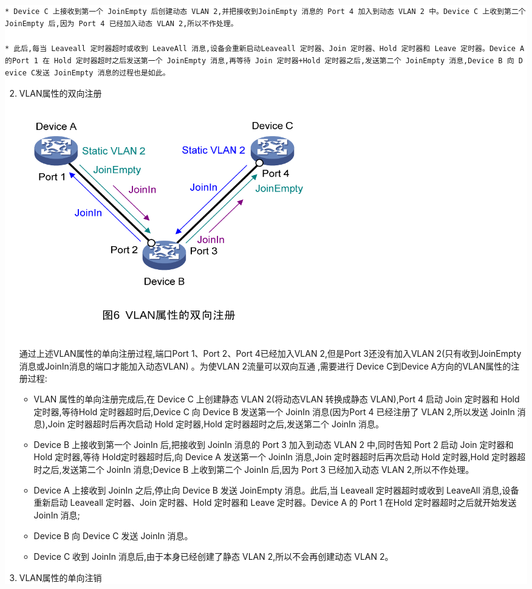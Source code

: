     * Device C 上接收到第一个 JoinEmpty 后创建动态 VLAN 2,并把接收到JoinEmpty 消息的 Port 4 加入到动态 VLAN 2 中。Device C 上收到第二个JoinEmpty 后,因为 Port 4 已经加入动态 VLAN 2,所以不作处理。

    * 此后,每当 Leaveall 定时器超时或收到 LeaveAll 消息,设备会重新启动Leaveall 定时器、Join 定时器、Hold 定时器和 Leave 定时器。Device A 的Port 1 在 Hold 定时器超时之后发送第一个 JoinEmpty 消息,再等待 Join 定时器+Hold 定时器之后,发送第二个 JoinEmpty 消息,Device B 向 Device C发送 JoinEmpty 消息的过程也是如此。

2. VLAN属性的双向注册

    ![image6](./转_GVRP技术白皮书.assets/image6.png)

    通过上述VLAN属性的单向注册过程,端口Port 1、Port 2、Port 4已经加入VLAN 2,但是Port 3还没有加入VLAN 2(只有收到JoinEmpty消息或JoinIn消息的端口才能加入动态VLAN) 。为使VLAN 2流量可以双向互通 ,需要进行 Device C到Device A方向的VLAN属性的注册过程:

    * VLAN 属性的单向注册完成后,在 Device C 上创建静态 VLAN 2(将动态VLAN 转换成静态 VLAN),Port 4 启动 Join 定时器和 Hold 定时器,等待Hold 定时器超时后,Device C 向 Device B 发送第一个 JoinIn 消息(因为Port 4 已经注册了 VLAN 2,所以发送 JoinIn 消息),Join 定时器超时后再次启动 Hold 定时器,Hold 定时器超时之后,发送第二个 JoinIn 消息。

    * Device B 上接收到第一个 JoinIn 后,把接收到 JoinIn 消息的 Port 3 加入到动态 VLAN 2 中,同时告知 Port 2 启动 Join 定时器和 Hold 定时器,等待 Hold定时器超时后,向 Device A 发送第一个 JoinIn 消息,Join 定时器超时后再次启动 Hold 定时器,Hold 定时器超时之后,发送第二个 JoinIn 消息;Device B 上收到第二个 JoinIn 后,因为 Port 3 已经加入动态 VLAN 2,所以不作处理。

    * Device A 上接收到 JoinIn 之后,停止向 Device B 发送 JoinEmpty 消息。此后,当 Leaveall 定时器超时或收到 LeaveAll 消息,设备重新启动 Leaveall 定时器、Join 定时器、Hold 定时器和 Leave 定时器。Device A 的 Port 1 在Hold 定时器超时之后就开始发送 JoinIn 消息;

    * Device B 向 Device C 发送 JoinIn 消息。

    * Device C 收到 JoinIn 消息后,由于本身已经创建了静态 VLAN 2,所以不会再创建动态 VLAN 2。

3. VLAN属性的单向注销
